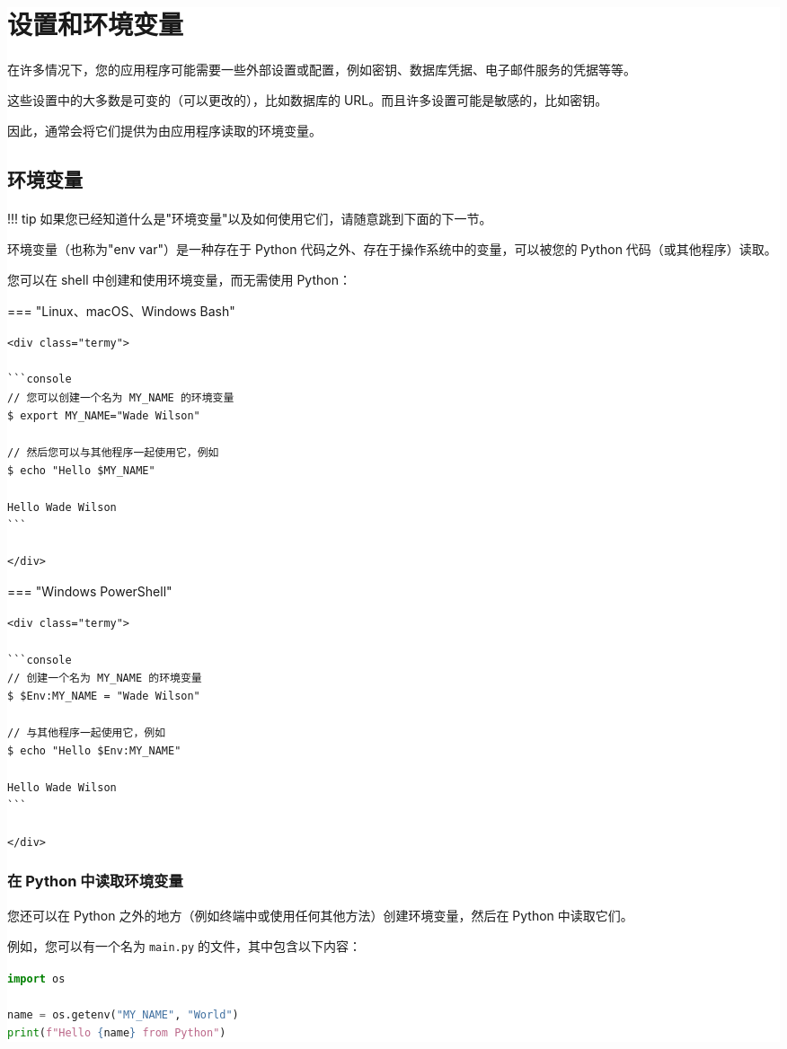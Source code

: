 # 设置和环境变量

在许多情况下，您的应用程序可能需要一些外部设置或配置，例如密钥、数据库凭据、电子邮件服务的凭据等等。

这些设置中的大多数是可变的（可以更改的），比如数据库的 URL。而且许多设置可能是敏感的，比如密钥。

因此，通常会将它们提供为由应用程序读取的环境变量。

## 环境变量

!!! tip
    如果您已经知道什么是"环境变量"以及如何使用它们，请随意跳到下面的下一节。

环境变量（也称为"env var"）是一种存在于 Python 代码之外、存在于操作系统中的变量，可以被您的 Python 代码（或其他程序）读取。

您可以在 shell 中创建和使用环境变量，而无需使用 Python：

=== "Linux、macOS、Windows Bash"

    <div class="termy">

    ```console
    // 您可以创建一个名为 MY_NAME 的环境变量
    $ export MY_NAME="Wade Wilson"

    // 然后您可以与其他程序一起使用它，例如
    $ echo "Hello $MY_NAME"

    Hello Wade Wilson
    ```

    </div>

=== "Windows PowerShell"

    <div class="termy">

    ```console
    // 创建一个名为 MY_NAME 的环境变量
    $ $Env:MY_NAME = "Wade Wilson"

    // 与其他程序一起使用它，例如
    $ echo "Hello $Env:MY_NAME"

    Hello Wade Wilson
    ```

    </div>

### 在 Python 中读取环境变量

您还可以在 Python 之外的地方（例如终端中或使用任何其他方法）创建环境变量，然后在 Python 中读取它们。

例如，您可以有一个名为 `main.py` 的文件，其中包含以下内容：

```Python hl_lines="3"
import os

name = os.getenv("MY_NAME", "World")
print(f"Hello {name} from Python")
```
